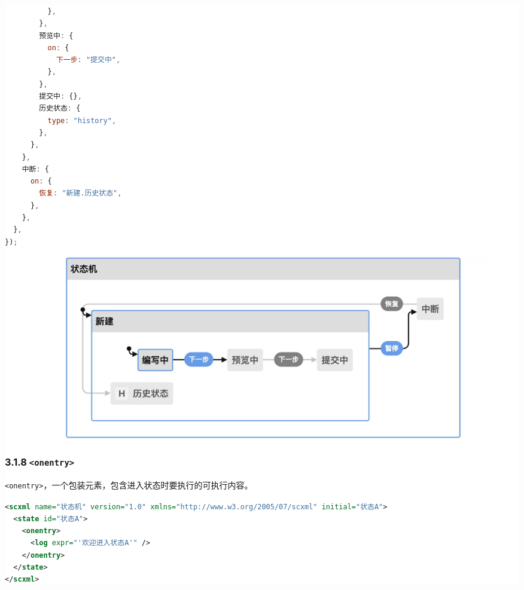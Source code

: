 ```js
          },
        },
        预览中: {
          on: {
            下一步: "提交中",
          },
        },
        提交中: {},
        历史状态: {
          type: "history",
        },
      },
    },
    中断: {
      on: {
        恢复: "新建.历史状态",
      },
    },
  },
});
```

![](./images/1662726294380.webp)

### 3.1.8 `<onentry>`

`<onentry>`，一个包装元素，包含进入状态时要执行的可执行内容。

```xml
<scxml name="状态机" version="1.0" xmlns="http://www.w3.org/2005/07/scxml" initial="状态A">
  <state id="状态A">
    <onentry>
      <log expr="'欢迎进入状态A'" />
    </onentry>
  </state>
</scxml>
```
